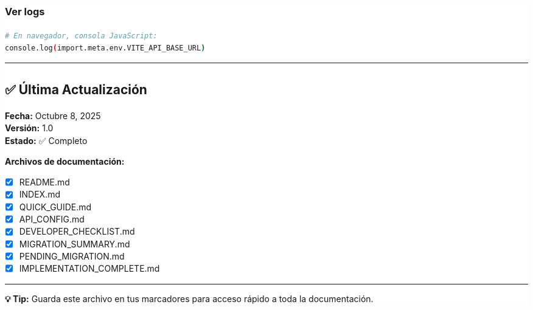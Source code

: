 ### Ver logs
```bash
# En navegador, consola JavaScript:
console.log(import.meta.env.VITE_API_BASE_URL)
```

---

## ✅ Última Actualización

**Fecha:** Octubre 8, 2025  
**Versión:** 1.0  
**Estado:** ✅ Completo

**Archivos de documentación:**
- [x] README.md
- [x] INDEX.md
- [x] QUICK_GUIDE.md
- [x] API_CONFIG.md
- [x] DEVELOPER_CHECKLIST.md
- [x] MIGRATION_SUMMARY.md
- [x] PENDING_MIGRATION.md
- [x] IMPLEMENTATION_COMPLETE.md

---

**💡 Tip:** Guarda este archivo en tus marcadores para acceso rápido a toda la documentación.
